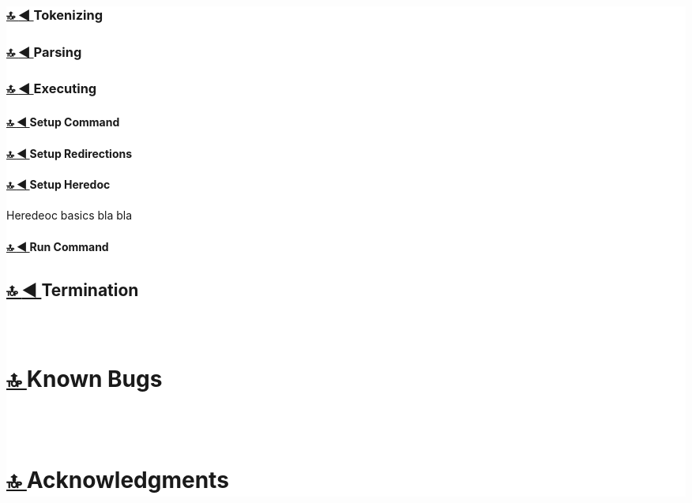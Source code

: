 </h4>
<h3 id="tokenizing">
	<a href="#table-of-content">🔝 </a>
	<a href="#how-frankenshell-operates">◀️ </a>
	Tokenizing
</h3>
<h3 id="parsing">
	<a href="#table-of-content">🔝 </a>
	<a href="#how-frankenshell-operates">◀️ </a>
	Parsing
</h3>
<h3 id="executing">
	<a href="#table-of-content">🔝 </a>
	<a href="#how-frankenshell-operates">◀️ </a>
	Executing
</h3>
<h4 id="setup-command">
	<a href="#table-of-content">🔝 </a>
	<a href="#executing">◀️ </a>
	Setup Command
</h4>
<h4 id="setup-redirections">
	<a href="#table-of-content">🔝 </a>
	<a href="#executing">◀️ </a>
	Setup Redirections
</h4>
<h4 id="setup-heredoc">
	<a href="#table-of-content">🔝 </a>
	<a href="#executing">◀️ </a>
	Setup Heredoc
</h4>

Heredeoc basics bla bla

<h4 id="run-command">
	<a href="#table-of-content">🔝 </a>
	<a href="#executing">◀️ </a>
	Run Command
</h4>
    <h2 id="termination">
        <a href="#table-of-content">🔝 </a>
        <a href="#how-frankenshell-operates">◀️ </a>
        Termination
    </h2>

<br><h1 id="known-bugs">
    <a href="#table-of-content">🔝 </a>
    Known Bugs
</h1>

<br><h1 id="acknowledgments">
    <a href="#table-of-content">🔝 </a>
    Acknowledgments
</h1>

